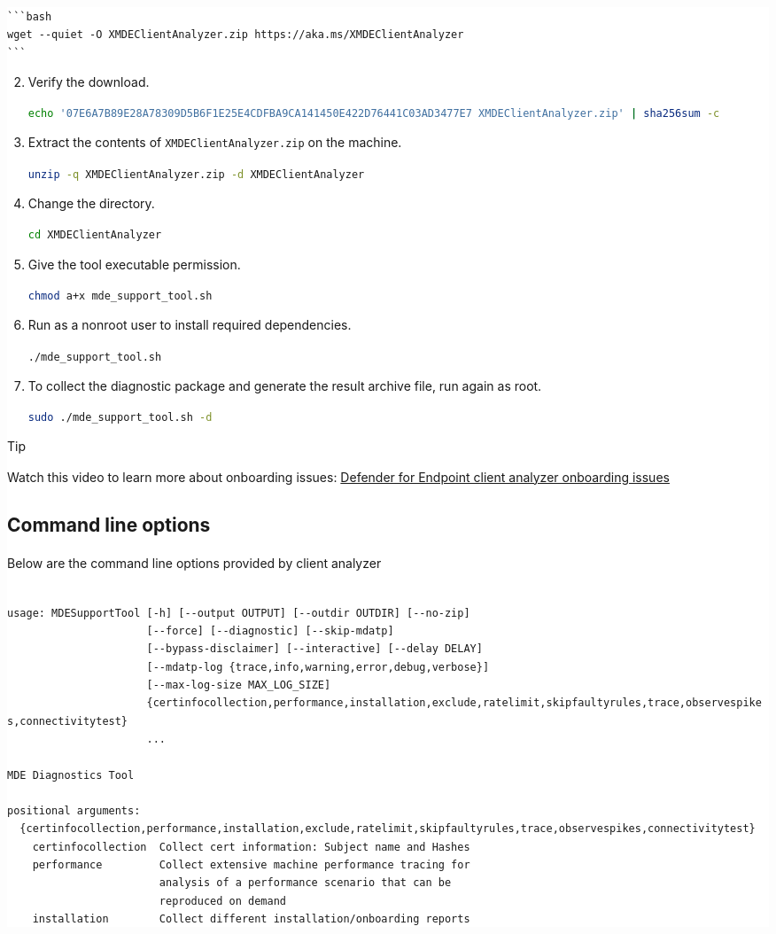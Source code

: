     ```bash
    wget --quiet -O XMDEClientAnalyzer.zip https://aka.ms/XMDEClientAnalyzer
    ```

2. Verify the download.

    ```bash
    echo '07E6A7B89E28A78309D5B6F1E25E4CDFBA9CA141450E422D76441C03AD3477E7 XMDEClientAnalyzer.zip' | sha256sum -c
    ```

3. Extract the contents of `XMDEClientAnalyzer.zip` on the machine.

    ```bash
    unzip -q XMDEClientAnalyzer.zip -d XMDEClientAnalyzer
    ```

4. Change the directory.

    ```bash
    cd XMDEClientAnalyzer
    ```

5. Give the tool executable permission.

    ```bash
    chmod a+x mde_support_tool.sh
    ```

6. Run as a nonroot user to install required dependencies.

    ```bash
    ./mde_support_tool.sh
    ```

7. To collect the diagnostic package and generate the result archive file, run again as root.

    ```bash
    sudo ./mde_support_tool.sh -d
    ```

> [!TIP]
> Watch this video to learn more about onboarding issues: [Defender for Endpoint client analyzer onboarding issues](https://www.youtube.com/watch?v=HdhePgMBqs8)

## Command line options
Below are the command line options provided by client analyzer

```console

usage: MDESupportTool [-h] [--output OUTPUT] [--outdir OUTDIR] [--no-zip]
                      [--force] [--diagnostic] [--skip-mdatp]
                      [--bypass-disclaimer] [--interactive] [--delay DELAY]
                      [--mdatp-log {trace,info,warning,error,debug,verbose}]
                      [--max-log-size MAX_LOG_SIZE]
                      {certinfocollection,performance,installation,exclude,ratelimit,skipfaultyrules,trace,observespikes,connectivitytest}
                      ...

MDE Diagnostics Tool

positional arguments:
  {certinfocollection,performance,installation,exclude,ratelimit,skipfaultyrules,trace,observespikes,connectivitytest}
    certinfocollection  Collect cert information: Subject name and Hashes
    performance         Collect extensive machine performance tracing for
                        analysis of a performance scenario that can be
                        reproduced on demand
    installation        Collect different installation/onboarding reports
```